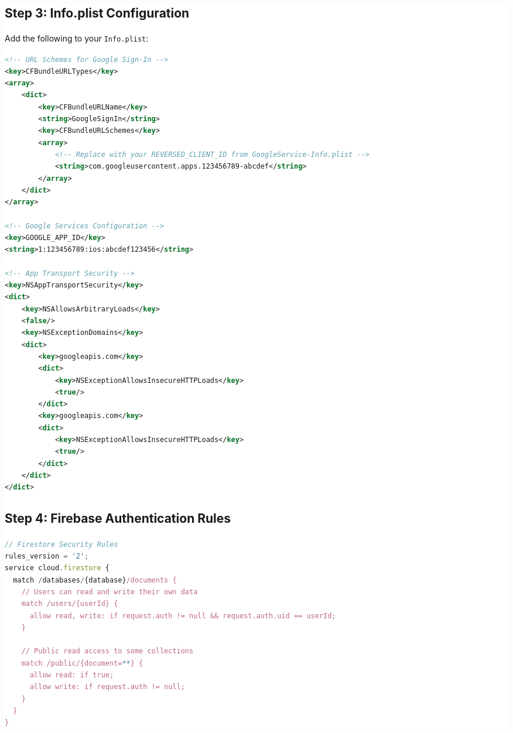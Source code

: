 ## Step 3: Info.plist Configuration

Add the following to your `Info.plist`:

```xml
<!-- URL Schemes for Google Sign-In -->
<key>CFBundleURLTypes</key>
<array>
    <dict>
        <key>CFBundleURLName</key>
        <string>GoogleSignIn</string>
        <key>CFBundleURLSchemes</key>
        <array>
            <!-- Replace with your REVERSED_CLIENT_ID from GoogleService-Info.plist -->
            <string>com.googleusercontent.apps.123456789-abcdef</string>
        </array>
    </dict>
</array>

<!-- Google Services Configuration -->
<key>GOOGLE_APP_ID</key>
<string>1:123456789:ios:abcdef123456</string>

<!-- App Transport Security -->
<key>NSAppTransportSecurity</key>
<dict>
    <key>NSAllowsArbitraryLoads</key>
    <false/>
    <key>NSExceptionDomains</key>
    <dict>
        <key>googleapis.com</key>
        <dict>
            <key>NSExceptionAllowsInsecureHTTPLoads</key>
            <true/>
        </dict>
        <key>googleapis.com</key>
        <dict>
            <key>NSExceptionAllowsInsecureHTTPLoads</key>
            <true/>
        </dict>
    </dict>
</dict>
```

## Step 4: Firebase Authentication Rules

```javascript
// Firestore Security Rules
rules_version = '2';
service cloud.firestore {
  match /databases/{database}/documents {
    // Users can read and write their own data
    match /users/{userId} {
      allow read, write: if request.auth != null && request.auth.uid == userId;
    }
    
    // Public read access to some collections
    match /public/{document=**} {
      allow read: if true;
      allow write: if request.auth != null;
    }
  }
}
```